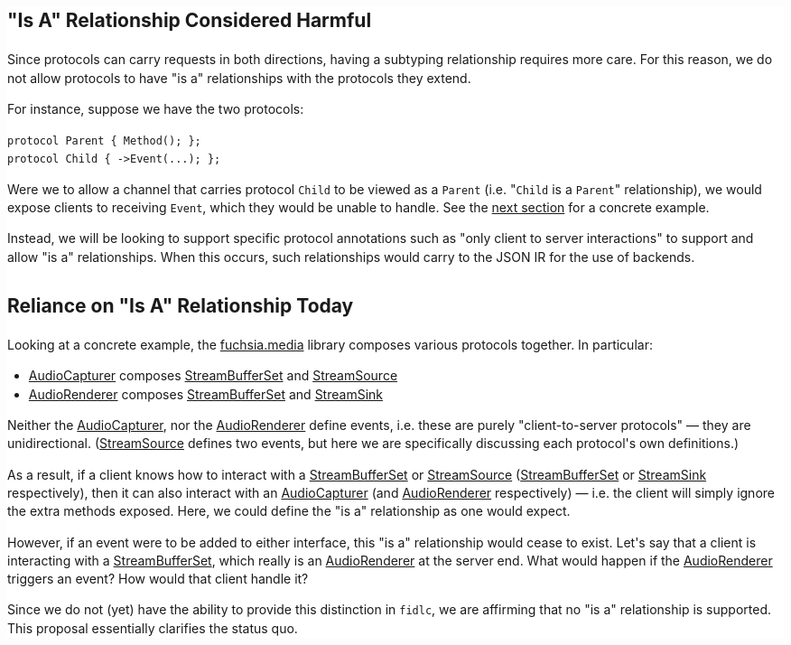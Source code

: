 ## "Is A" Relationship Considered Harmful

Since protocols can carry requests in both directions, having a subtyping relationship
requires more care.
For this reason, we do not allow protocols to have "is a" relationships with the
protocols they extend.

For instance, suppose we have the two protocols:

```
protocol Parent { Method(); };
protocol Child { ->Event(...); };
```

Were we to allow a channel that carries protocol `Child` to be viewed as a `Parent`
(i.e. "`Child` is a `Parent`" relationship), we would expose clients to receiving `Event`,
which they would be unable to handle.
See the [next section](#reliance-on-is-a-relationship-today) for a concrete example.

Instead, we will be looking to support specific protocol annotations such as "only client
to server interactions" to support and allow "is a" relationships.
When this occurs, such relationships would carry to the JSON IR for the use of backends.

## Reliance on "Is A" Relationship Today

Looking at a concrete example, the [fuchsia.media] library composes various protocols together.
In particular:

* [AudioCapturer] composes [StreamBufferSet] and [StreamSource]
* [AudioRenderer] composes [StreamBufferSet] and [StreamSink]

Neither the [AudioCapturer], nor the [AudioRenderer] define events, i.e. these are purely
"client-to-server protocols" &mdash; they are unidirectional.
([StreamSource] defines two events, but here we are specifically discussing each
protocol's own definitions.)

As a result, if a client knows how to interact with a [StreamBufferSet] or [StreamSource][StreamSource]
([StreamBufferSet] or [StreamSink] respectively), then it can also interact with an
[AudioCapturer][AudioCapturer] (and [AudioRenderer] respectively) &mdash; i.e. the client will simply
ignore the extra methods exposed.
Here, we could define the "is a" relationship as one would expect.

However, if an event were to be added to either interface, this "is a"
relationship would cease to exist.
Let's say that a client is interacting with a [StreamBufferSet], which really is
an [AudioRenderer] at the server end.
What would happen if the [AudioRenderer] triggers an event?
How would that client handle it?

Since we do not (yet) have the ability to provide this distinction in `fidlc`,
we are affirming that no "is a" relationship is supported.
This proposal essentially clarifies the status quo.


[fidl-api]: /docs/concepts/api/fidl.md
[rfc0053]: /docs/contribute/governance/rfcs/0053_epitaphs.md
[rfc0020]: /docs/contribute/governance/rfcs/0020_interface_ordinal_hashing.md
[fuchsia.media]: /sdk/fidl/fuchsia.media/
[AudioCapturer]: https://fuchsia.googlesource.com/fuchsia/+/81597afce01451c2c9d1af6f03453f036b63adff/sdk/fidl/fuchsia.media/audio_capturer.fidl#255
[StreamBufferSet]: https://fuchsia.googlesource.com/fuchsia/+/985ff2f0c4374dddafb8ecf2f0e9a83c772de623/public/fidl/fuchsia.media/stream.fidl#9
[StreamSource]: https://fuchsia.googlesource.com/fuchsia/+/985ff2f0c4374dddafb8ecf2f0e9a83c772de623/public/fidl/fuchsia.media/stream.fidl#40
[AudioRenderer]: https://fuchsia.googlesource.com/fuchsia/+/caa3f20aa7b64240f4265ede5e6deddf0f2d0cf7/garnet/public/fidl/fuchsia.media/audio_renderer.fidl#21
[StreamSink]: https://fuchsia.googlesource.com/fuchsia/+/985ff2f0c4374dddafb8ecf2f0e9a83c772de623/public/fidl/fuchsia.media/stream.fidl#20
[coordinator.fidl]: https://fuchsia.googlesource.com/fuchsia/+/4abe84d253c32746b0324c427cdc2d31a3af438c/system/fidl/fuchsia-device-manager/coordinator.fidl